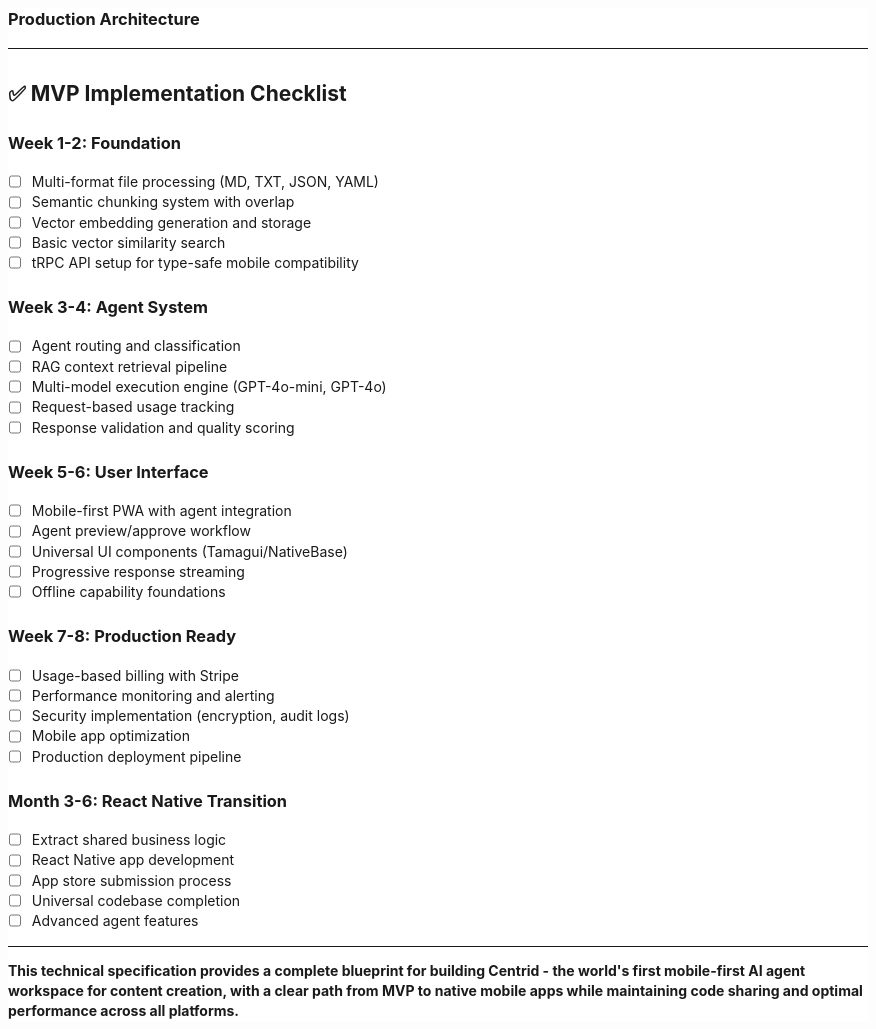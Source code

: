 ### **Production Architecture**

---

## ✅ **MVP Implementation Checklist**

### **Week 1-2: Foundation**

- [ ] Multi-format file processing (MD, TXT, JSON, YAML)
- [ ] Semantic chunking system with overlap
- [ ] Vector embedding generation and storage
- [ ] Basic vector similarity search
- [ ] tRPC API setup for type-safe mobile compatibility

### **Week 3-4: Agent System**

- [ ] Agent routing and classification
- [ ] RAG context retrieval pipeline
- [ ] Multi-model execution engine (GPT-4o-mini, GPT-4o)
- [ ] Request-based usage tracking
- [ ] Response validation and quality scoring

### **Week 5-6: User Interface**

- [ ] Mobile-first PWA with agent integration
- [ ] Agent preview/approve workflow
- [ ] Universal UI components (Tamagui/NativeBase)
- [ ] Progressive response streaming
- [ ] Offline capability foundations

### **Week 7-8: Production Ready**

- [ ] Usage-based billing with Stripe
- [ ] Performance monitoring and alerting
- [ ] Security implementation (encryption, audit logs)
- [ ] Mobile app optimization
- [ ] Production deployment pipeline

### **Month 3-6: React Native Transition**

- [ ] Extract shared business logic
- [ ] React Native app development
- [ ] App store submission process
- [ ] Universal codebase completion
- [ ] Advanced agent features

---

**This technical specification provides a complete blueprint for building Centrid - the world's first mobile-first AI agent workspace for content creation, with a clear path from MVP to native mobile apps while maintaining code sharing and optimal performance across all platforms.**
